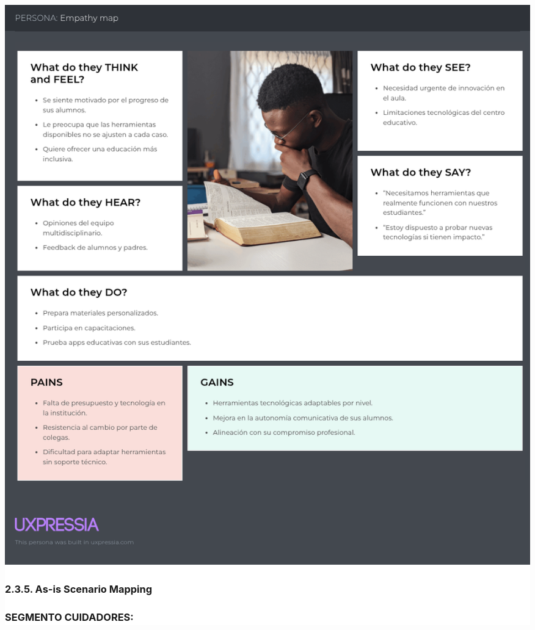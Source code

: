 ![Empathy Map - Diego](./assets/empathy-mapping/EmpathyMap2.png)

### 2.3.5. As-is Scenario Mapping

### **SEGMENTO CUIDADORES:**
